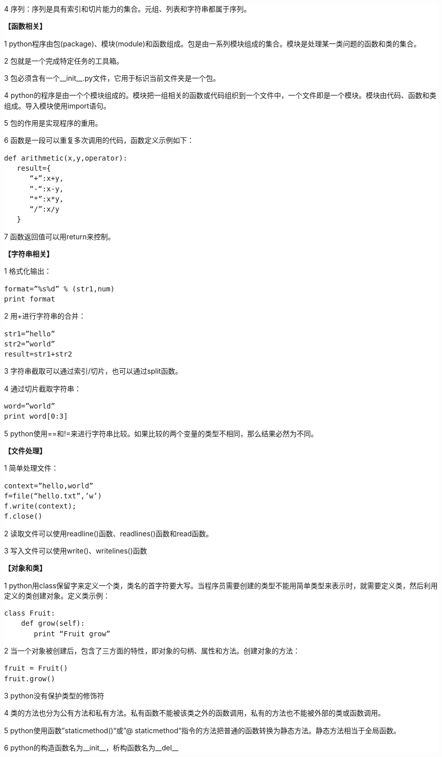 </div>
<p>4 序列：序列是具有索引和切片能力的集合。元组、列表和字符串都属于序列。</p>
<p><strong>【函数相关】</strong></p>
<p>1 python程序由包(package)、模块(module)和函数组成。包是由一系列模块组成的集合。模块是处理某一类问题的函数和类的集合。</p>
<p>2 包就是一个完成特定任务的工具箱。</p>
<p>3 包必须含有一个__init__.py文件，它用于标识当前文件夹是一个包。</p>
<p>4 python的程序是由一个个模块组成的。模块把一组相关的函数或代码组织到一个文件中，一个文件即是一个模块。模块由代码、函数和类组成。导入模块使用import语句。</p>
<p>5 包的作用是实现程序的重用。</p>
<p>6 函数是一段可以重复多次调用的代码，函数定义示例如下：</p>
<div>
<pre>def arithmetic(x,y,operator):
   result={
      “+”:x+y,
      “-“:x-y,
      “*”:x*y,
      “/”:x/y
   }</pre>
</div>
<p>7 函数返回值可以用return来控制。</p>
<p><strong>【字符串相关】</strong></p>
<p>1 格式化输出：</p>
<div>
<pre>format=”%s%d” % (str1,num)
print format</pre>
</div>
<p>2 用+进行字符串的合并：</p>
<div>
<pre>str1=”hello”
str2=”world”
result=str1+str2</pre>
</div>
<p>3 字符串截取可以通过索引/切片，也可以通过split函数。</p>
<p>4 通过切片截取字符串：</p>
<div>
<pre>word=”world”
print word[0:3]</pre>
</div>
<p>5 python使用==和!=来进行字符串比较。如果比较的两个变量的类型不相同，那么结果必然为不同。</p>
<p><strong>【文件处理】</strong></p>
<p>1 简单处理文件：</p>
<div>
<pre>context=”hello,world”
f=file(“hello.txt”,’w’)
f.write(context);
f.close()</pre>
</div>
<p>2 读取文件可以使用readline()函数、readlines()函数和read函数。</p>
<p>3 写入文件可以使用write()、writelines()函数</p>
<p><strong>【对象和类】</strong></p>
<p>1 python用class保留字来定义一个类，类名的首字符要大写。当程序员需要创建的类型不能用简单类型来表示时，就需要定义类，然后利用定义的类创建对象。定义类示例：</p>
<div>
<pre>class Fruit:
    def grow(self):
       print “Fruit grow”</pre>
</div>
<p>2 当一个对象被创建后，包含了三方面的特性，即对象的句柄、属性和方法。创建对象的方法：</p>
<div>
<pre>fruit = Fruit()
fruit.grow()</pre>
</div>
<p>3 python没有保护类型的修饰符</p>
<p>4 类的方法也分为公有方法和私有方法。私有函数不能被该类之外的函数调用，私有的方法也不能被外部的类或函数调用。</p>
<p>5 python使用函数”staticmethod()“或”@ staticmethod“指令的方法把普通的函数转换为静态方法。静态方法相当于全局函数。</p>
<p>6 python的构造函数名为__init__，析构函数名为__del__</p>